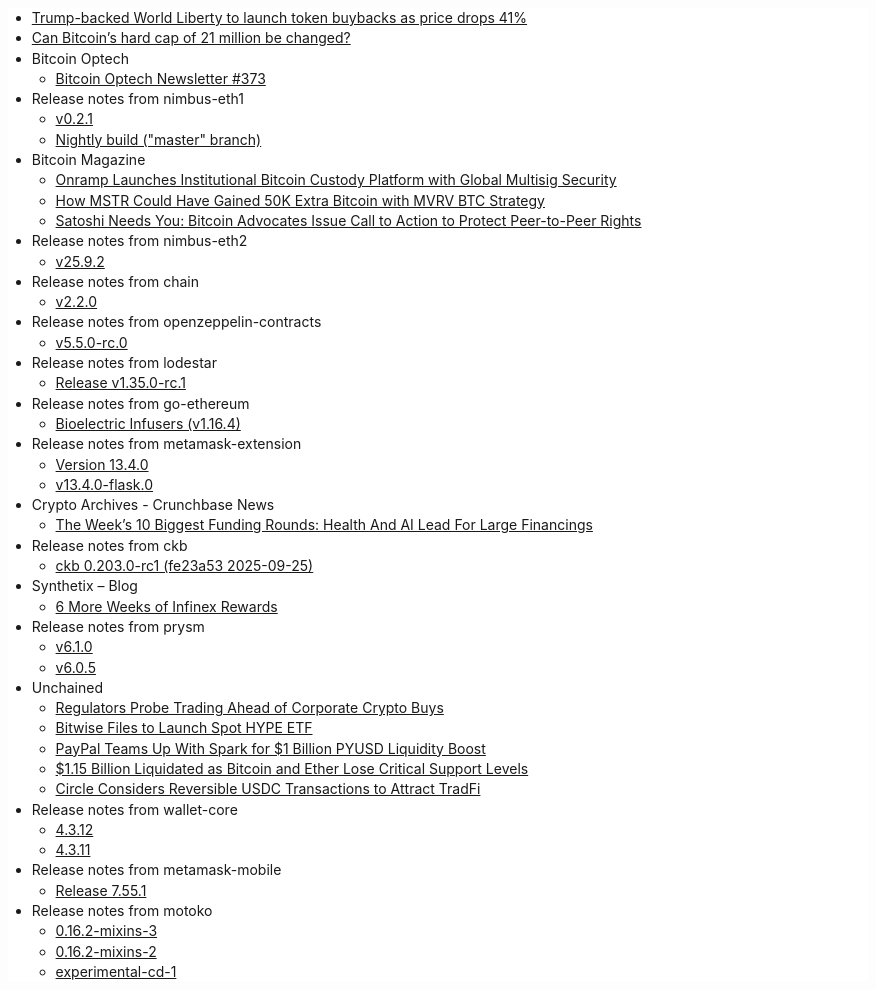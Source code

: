   - [Trump-backed World Liberty to launch token buybacks as price drops 41%](https://cointelegraph.com/news/wlfi-buyback-burn-41-percent-price-drop?utm_source=rss_feed&utm_medium=rss&utm_campaign=rss_partner_inbound)
  - [Can Bitcoin’s hard cap of 21 million be changed?](https://cointelegraph.com/explained/can-bitcoins-hard-cap-of-21-million-be-changed?utm_source=rss_feed&utm_medium=rss&utm_campaign=rss_partner_inbound)
- Bitcoin Optech
  - [Bitcoin Optech Newsletter #373](https://bitcoinops.org/en/newsletters/2025/09/26/)
- Release notes from nimbus-eth1
  - [v0.2.1](https://github.com/status-im/nimbus-eth1/releases/tag/v0.2.1)
  - [Nightly build ("master" branch)](https://github.com/status-im/nimbus-eth1/releases/tag/nightly)
- Bitcoin Magazine
  - [Onramp Launches Institutional Bitcoin Custody Platform with Global Multisig Security](https://bitcoinmagazine.com/business/onramp-launches-insti-bitcoin-custody)
  - [How MSTR Could Have Gained 50K Extra Bitcoin with MVRV BTC Strategy](https://bitcoinmagazine.com/markets/mstr-50k-bitcoin-mvrv-btc-strategy)
  - [Satoshi Needs You: Bitcoin Advocates Issue Call to Action to Protect Peer-to-Peer Rights](https://bitcoinmagazine.com/politics/satoshi-needs-you-bitcoin-advocates-issue-call-to-action-to-protect-peer-to-peer-rights)
- Release notes from nimbus-eth2
  - [v25.9.2](https://github.com/status-im/nimbus-eth2/releases/tag/v25.9.2)
- Release notes from chain
  - [v2.2.0](https://github.com/KYVENetwork/chain/releases/tag/v2.2.0)
- Release notes from openzeppelin-contracts
  - [v5.5.0-rc.0](https://github.com/OpenZeppelin/openzeppelin-contracts/releases/tag/v5.5.0-rc.0)
- Release notes from lodestar
  - [Release v1.35.0-rc.1](https://github.com/ChainSafe/lodestar/releases/tag/v1.35.0-rc.1)
- Release notes from go-ethereum
  - [Bioelectric Infusers (v1.16.4)](https://github.com/ethereum/go-ethereum/releases/tag/v1.16.4)
- Release notes from metamask-extension
  - [Version 13.4.0](https://github.com/MetaMask/metamask-extension/releases/tag/v13.4.0)
  - [v13.4.0-flask.0](https://github.com/MetaMask/metamask-extension/releases/tag/v13.4.0-flask.0)
- Crypto Archives - Crunchbase News
  - [The Week’s 10 Biggest Funding Rounds: Health And AI Lead For Large Financings](https://news.crunchbase.com/venture/biggest-funding-rounds-health-ai-judi-filevine/)
- Release notes from ckb
  - [ckb 0.203.0-rc1 (fe23a53 2025-09-25)](https://github.com/nervosnetwork/ckb/releases/tag/v0.203.0-rc1)
- Synthetix – Blog
  - [6 More Weeks of Infinex Rewards](https://blog.synthetix.io/6-more-weeks-of-infinex-rewards/)
- Release notes from prysm
  - [v6.1.0](https://github.com/OffchainLabs/prysm/releases/tag/v6.1.0)
  - [v6.0.5](https://github.com/OffchainLabs/prysm/releases/tag/v6.0.5)
- Unchained
  - [Regulators Probe Trading Ahead of Corporate Crypto Buys](https://unchainedcrypto.com/regulators-probe-trading-ahead-of-corporate-crypto-buys/)
  - [Bitwise Files to Launch Spot HYPE ETF](https://unchainedcrypto.com/bitwise-files-to-launch-spot-hype-etf/)
  - [PayPal Teams Up With Spark for $1 Billion PYUSD Liquidity Boost](https://unchainedcrypto.com/paypal-teams-up-with-spark-for-1-billion-pyusd-liquidity-boost/)
  - [$1.15 Billion Liquidated as Bitcoin and Ether Lose Critical Support Levels](https://unchainedcrypto.com/1-15-billion-liquidated-as-bitcoin-and-ether-lose-critical-support-levels2/)
  - [Circle Considers Reversible USDC Transactions to Attract TradFi](https://unchainedcrypto.com/circle-considers-reversible-usdc-transactions-to-attract-tradfi/)
- Release notes from wallet-core
  - [4.3.12](https://github.com/trustwallet/wallet-core/releases/tag/4.3.12)
  - [4.3.11](https://github.com/trustwallet/wallet-core/releases/tag/4.3.11)
- Release notes from metamask-mobile
  - [Release 7.55.1](https://github.com/MetaMask/metamask-mobile/releases/tag/v7.55.1)
- Release notes from motoko
  - [0.16.2-mixins-3](https://github.com/dfinity/motoko/releases/tag/0.16.2-mixins-3)
  - [0.16.2-mixins-2](https://github.com/dfinity/motoko/releases/tag/0.16.2-mixins-2)
  - [experimental-cd-1](https://github.com/dfinity/motoko/releases/tag/experimental-cd-1)